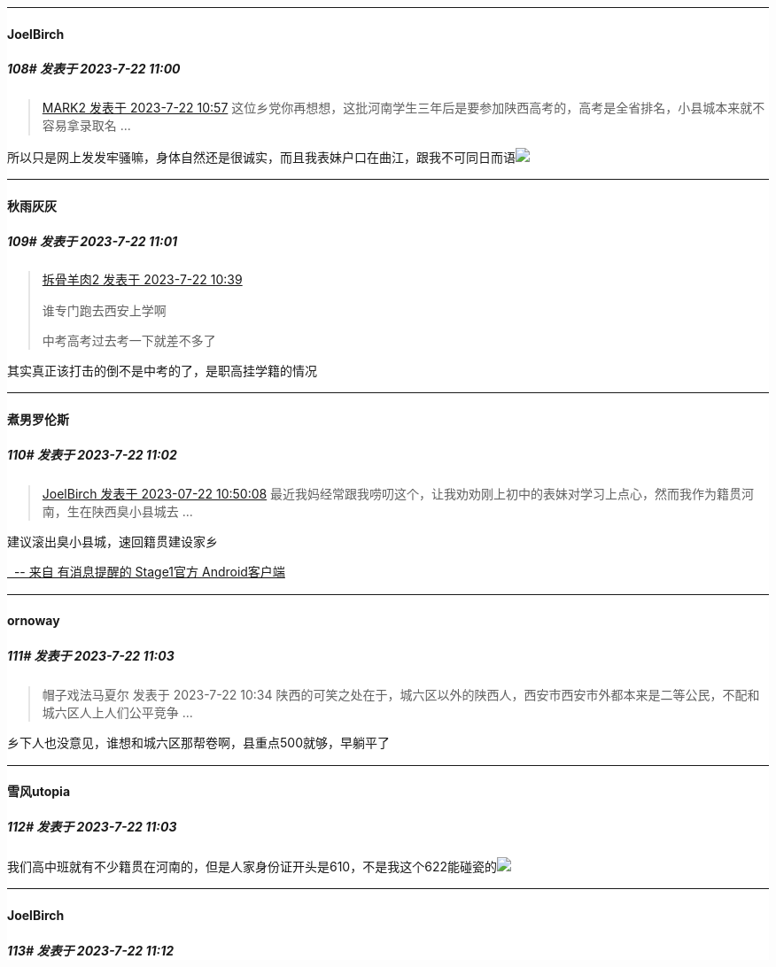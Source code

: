 *****

####  JoelBirch  
##### 108#       发表于 2023-7-22 11:00

<blockquote><a href="httphttps://bbs.saraba1st.com/2b/forum.php?mod=redirect&amp;goto=findpost&amp;pid=61747862&amp;ptid=2144886" target="_blank">MARK2 发表于 2023-7-22 10:57</a>
这位乡党你再想想，这批河南学生三年后是要参加陕西高考的，高考是全省排名，小县城本来就不容易拿录取名 ...</blockquote>
所以只是网上发发牢骚嘛，身体自然还是很诚实，而且我表妹户口在曲江，跟我不可同日而语<img src="https://static.saraba1st.com/image/smiley/face2017/067.png" referrerpolicy="no-referrer">

*****

####  秋雨灰灰  
##### 109#       发表于 2023-7-22 11:01

<blockquote><a href="httphttps://bbs.saraba1st.com/2b/forum.php?mod=redirect&amp;goto=findpost&amp;pid=61747739&amp;ptid=2144886" target="_blank">拆骨羊肉2 发表于 2023-7-22 10:39</a>

谁专门跑去西安上学啊

中考高考过去考一下就差不多了</blockquote>
其实真正该打击的倒不是中考的了，是职高挂学籍的情况

*****

####  煮男罗伦斯  
##### 110#       发表于 2023-7-22 11:02

<blockquote><a href="httphttps://bbs.saraba1st.com/2b/forum.php?mod=redirect&amp;goto=findpost&amp;pid=61747809&amp;ptid=2144886" target="_blank">JoelBirch 发表于 2023-07-22 10:50:08</a>
最近我妈经常跟我唠叨这个，让我劝劝刚上初中的表妹对学习上点心，然而我作为籍贯河南，生在陕西臭小县城去 ...</blockquote>建议滚出臭小县城，速回籍贯建设家乡

[  -- 来自 有消息提醒的 Stage1官方 Android客户端](https://www.coolapk.com/apk/140634)

*****

####  ornoway  
##### 111#       发表于 2023-7-22 11:03

<blockquote>帽子戏法马夏尔 发表于 2023-7-22 10:34
陕西的可笑之处在于，城六区以外的陕西人，西安市西安市外都本来是二等公民，不配和城六区人上人们公平竞争 ...</blockquote>
乡下人也没意见，谁想和城六区那帮卷啊，县重点500就够，早躺平了

*****

####  雪风utopia  
##### 112#       发表于 2023-7-22 11:03

我们高中班就有不少籍贯在河南的，但是人家身份证开头是610，不是我这个622能碰瓷的<img src="https://static.saraba1st.com/image/smiley/face2017/185.png" referrerpolicy="no-referrer">


*****

####  JoelBirch  
##### 113#       发表于 2023-7-22 11:12
